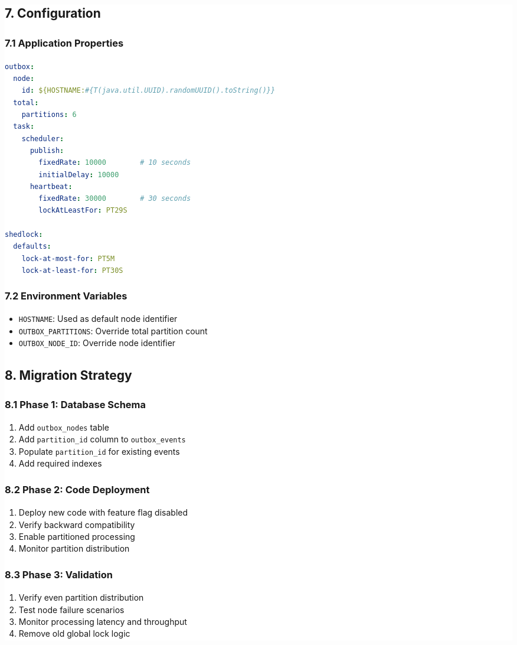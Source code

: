 ## 7. Configuration

### 7.1 Application Properties
```yaml
outbox:
  node:
    id: ${HOSTNAME:#{T(java.util.UUID).randomUUID().toString()}}
  total:
    partitions: 6
  task:
    scheduler:
      publish:
        fixedRate: 10000        # 10 seconds
        initialDelay: 10000
      heartbeat:
        fixedRate: 30000        # 30 seconds
        lockAtLeastFor: PT29S

shedlock:
  defaults:
    lock-at-most-for: PT5M
    lock-at-least-for: PT30S
```

### 7.2 Environment Variables
- `HOSTNAME`: Used as default node identifier
- `OUTBOX_PARTITIONS`: Override total partition count
- `OUTBOX_NODE_ID`: Override node identifier

## 8. Migration Strategy

### 8.1 Phase 1: Database Schema
1. Add `outbox_nodes` table
2. Add `partition_id` column to `outbox_events`
3. Populate `partition_id` for existing events
4. Add required indexes

### 8.2 Phase 2: Code Deployment
1. Deploy new code with feature flag disabled
2. Verify backward compatibility
3. Enable partitioned processing
4. Monitor partition distribution

### 8.3 Phase 3: Validation
1. Verify even partition distribution
2. Test node failure scenarios
3. Monitor processing latency and throughput
4. Remove old global lock logic
